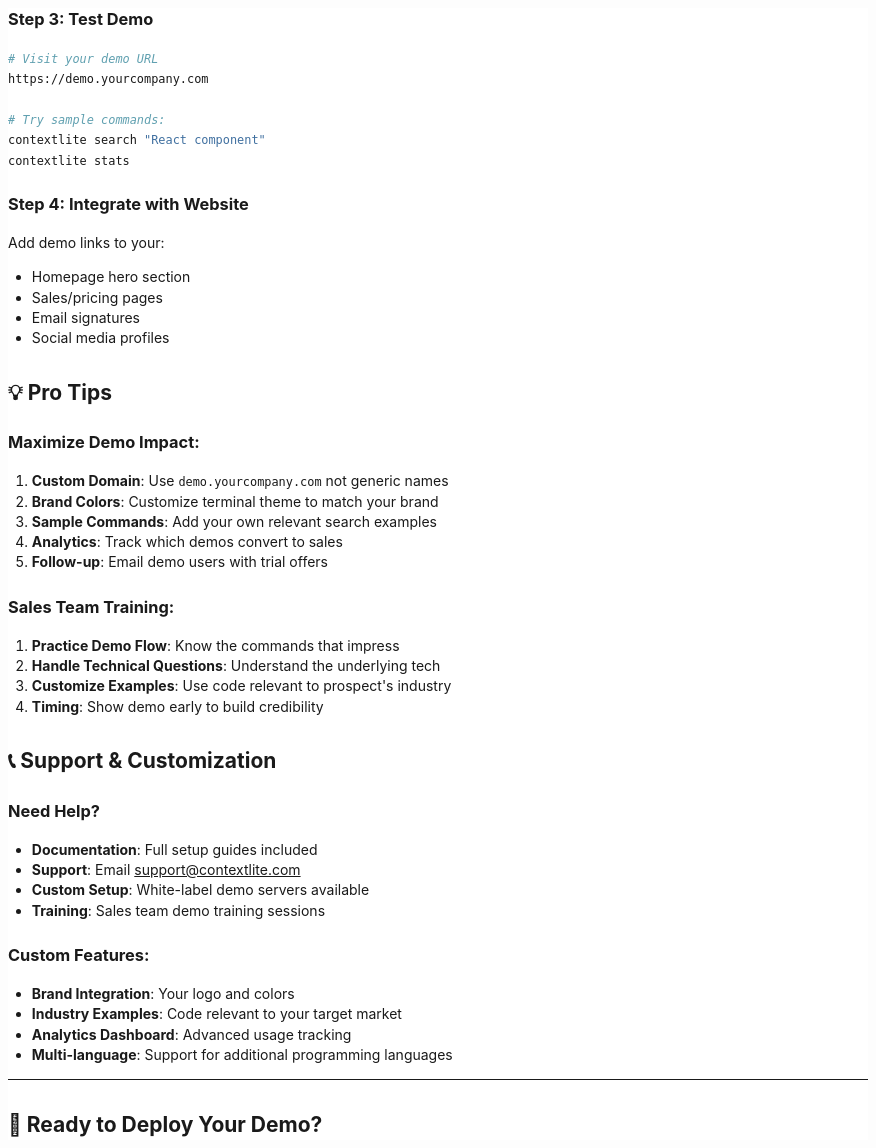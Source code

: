 ### **Step 3: Test Demo**
```bash
# Visit your demo URL
https://demo.yourcompany.com

# Try sample commands:
contextlite search "React component"
contextlite stats
```

### **Step 4: Integrate with Website**
Add demo links to your:
- Homepage hero section
- Sales/pricing pages  
- Email signatures
- Social media profiles

## 💡 **Pro Tips**

### **Maximize Demo Impact:**
1. **Custom Domain**: Use `demo.yourcompany.com` not generic names
2. **Brand Colors**: Customize terminal theme to match your brand
3. **Sample Commands**: Add your own relevant search examples
4. **Analytics**: Track which demos convert to sales
5. **Follow-up**: Email demo users with trial offers

### **Sales Team Training:**
1. **Practice Demo Flow**: Know the commands that impress
2. **Handle Technical Questions**: Understand the underlying tech
3. **Customize Examples**: Use code relevant to prospect's industry
4. **Timing**: Show demo early to build credibility

## 📞 **Support & Customization**

### **Need Help?**
- **Documentation**: Full setup guides included
- **Support**: Email support@contextlite.com
- **Custom Setup**: White-label demo servers available
- **Training**: Sales team demo training sessions

### **Custom Features:**
- **Brand Integration**: Your logo and colors
- **Industry Examples**: Code relevant to your target market
- **Analytics Dashboard**: Advanced usage tracking
- **Multi-language**: Support for additional programming languages

---

## 🎯 **Ready to Deploy Your Demo?**

